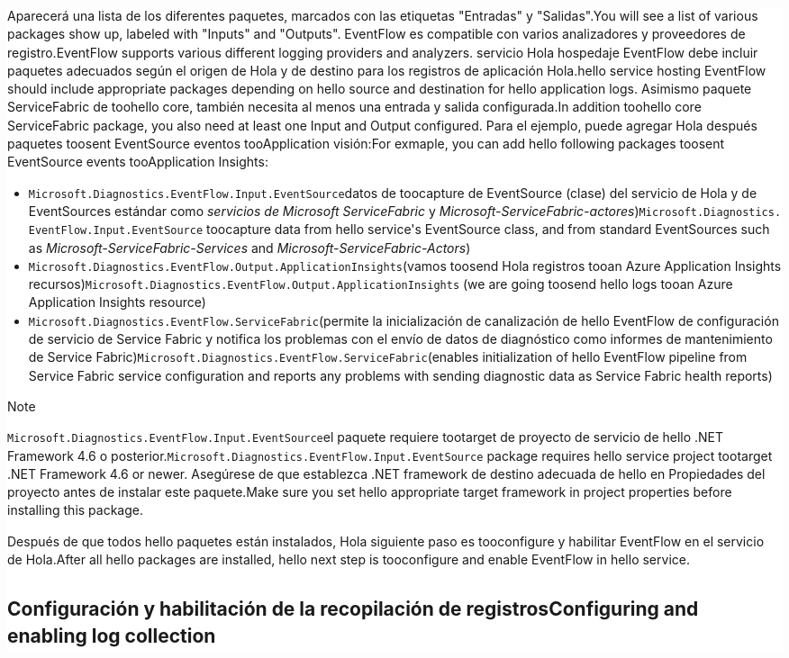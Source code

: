 <span data-ttu-id="4c2f9-117">Aparecerá una lista de los diferentes paquetes, marcados con las etiquetas "Entradas" y "Salidas".</span><span class="sxs-lookup"><span data-stu-id="4c2f9-117">You will see a list of various packages show up, labeled with "Inputs" and "Outputs".</span></span> <span data-ttu-id="4c2f9-118">EventFlow es compatible con varios analizadores y proveedores de registro.</span><span class="sxs-lookup"><span data-stu-id="4c2f9-118">EventFlow supports various different logging providers and analyzers.</span></span> <span data-ttu-id="4c2f9-119">servicio Hola hospedaje EventFlow debe incluir paquetes adecuados según el origen de Hola y de destino para los registros de aplicación Hola.</span><span class="sxs-lookup"><span data-stu-id="4c2f9-119">hello service hosting EventFlow should include appropriate packages depending on hello source and destination for hello application logs.</span></span> <span data-ttu-id="4c2f9-120">Asimismo paquete ServiceFabric de toohello core, también necesita al menos una entrada y salida configurada.</span><span class="sxs-lookup"><span data-stu-id="4c2f9-120">In addition toohello core ServiceFabric package, you also need at least one Input and Output configured.</span></span> <span data-ttu-id="4c2f9-121">Para el ejemplo, puede agregar Hola después paquetes toosent EventSource eventos tooApplication visión:</span><span class="sxs-lookup"><span data-stu-id="4c2f9-121">For exmaple, you can add hello following packages toosent EventSource events tooApplication Insights:</span></span>

* <span data-ttu-id="4c2f9-122">`Microsoft.Diagnostics.EventFlow.Input.EventSource`datos de toocapture de EventSource (clase) del servicio de Hola y de EventSources estándar como *servicios de Microsoft ServiceFabric* y *Microsoft-ServiceFabric-actores*)</span><span class="sxs-lookup"><span data-stu-id="4c2f9-122">`Microsoft.Diagnostics.EventFlow.Input.EventSource` toocapture data from hello service's EventSource class, and from standard EventSources such as *Microsoft-ServiceFabric-Services* and *Microsoft-ServiceFabric-Actors*)</span></span>
* <span data-ttu-id="4c2f9-123">`Microsoft.Diagnostics.EventFlow.Output.ApplicationInsights`(vamos toosend Hola registros tooan Azure Application Insights recursos)</span><span class="sxs-lookup"><span data-stu-id="4c2f9-123">`Microsoft.Diagnostics.EventFlow.Output.ApplicationInsights` (we are going toosend hello logs tooan Azure Application Insights resource)</span></span>
* <span data-ttu-id="4c2f9-124">`Microsoft.Diagnostics.EventFlow.ServiceFabric`(permite la inicialización de canalización de hello EventFlow de configuración de servicio de Service Fabric y notifica los problemas con el envío de datos de diagnóstico como informes de mantenimiento de Service Fabric)</span><span class="sxs-lookup"><span data-stu-id="4c2f9-124">`Microsoft.Diagnostics.EventFlow.ServiceFabric`(enables initialization of hello EventFlow pipeline from Service Fabric service configuration and reports any problems with sending diagnostic data as Service Fabric health reports)</span></span>

>[!NOTE]
><span data-ttu-id="4c2f9-125">`Microsoft.Diagnostics.EventFlow.Input.EventSource`el paquete requiere tootarget de proyecto de servicio de hello .NET Framework 4.6 o posterior.</span><span class="sxs-lookup"><span data-stu-id="4c2f9-125">`Microsoft.Diagnostics.EventFlow.Input.EventSource` package requires hello service project tootarget .NET Framework 4.6 or newer.</span></span> <span data-ttu-id="4c2f9-126">Asegúrese de que establezca .NET framework de destino adecuada de hello en Propiedades del proyecto antes de instalar este paquete.</span><span class="sxs-lookup"><span data-stu-id="4c2f9-126">Make sure you set hello appropriate target framework in project properties before installing this package.</span></span>

<span data-ttu-id="4c2f9-127">Después de que todos hello paquetes están instalados, Hola siguiente paso es tooconfigure y habilitar EventFlow en el servicio de Hola.</span><span class="sxs-lookup"><span data-stu-id="4c2f9-127">After all hello packages are installed, hello next step is tooconfigure and enable EventFlow in hello service.</span></span>

## <a name="configuring-and-enabling-log-collection"></a><span data-ttu-id="4c2f9-128">Configuración y habilitación de la recopilación de registros</span><span class="sxs-lookup"><span data-stu-id="4c2f9-128">Configuring and enabling log collection</span></span>